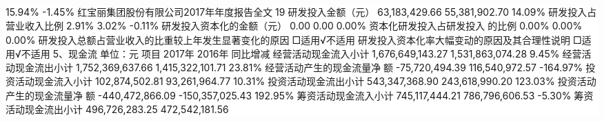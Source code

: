 15.94%
-1.45%
红宝丽集团股份有限公司2017年年度报告全文
19
研发投入金额（元）
63,183,429.66
55,381,902.70
14.09%
研发投入占营业收入比例
2.91%
3.02%
-0.11%
研发投入资本化的金额（元）
0.00
0.00
0.00%
资本化研发投入占研发投入
的比例
0.00%
0.00%
0.00%
研发投入总额占营业收入的比重较上年发生显著变化的原因
□适用√不适用
研发投入资本化率大幅变动的原因及其合理性说明
□适用√不适用
5、现金流
单位：元
项目
2017年
2016年
同比增减
经营活动现金流入小计
1,676,649,143.27
1,531,863,074.28
9.45%
经营活动现金流出小计
1,752,369,637.66
1,415,322,101.71
23.81%
经营活动产生的现金流量净
额
-75,720,494.39
116,540,972.57
-164.97%
投资活动现金流入小计
102,874,502.81
93,261,964.77
10.31%
投资活动现金流出小计
543,347,368.90
243,618,990.20
123.03%
投资活动产生的现金流量净
额
-440,472,866.09
-150,357,025.43
192.95%
筹资活动现金流入小计
745,117,444.21
786,796,606.53
-5.30%
筹资活动现金流出小计
496,726,283.25
472,542,181.56